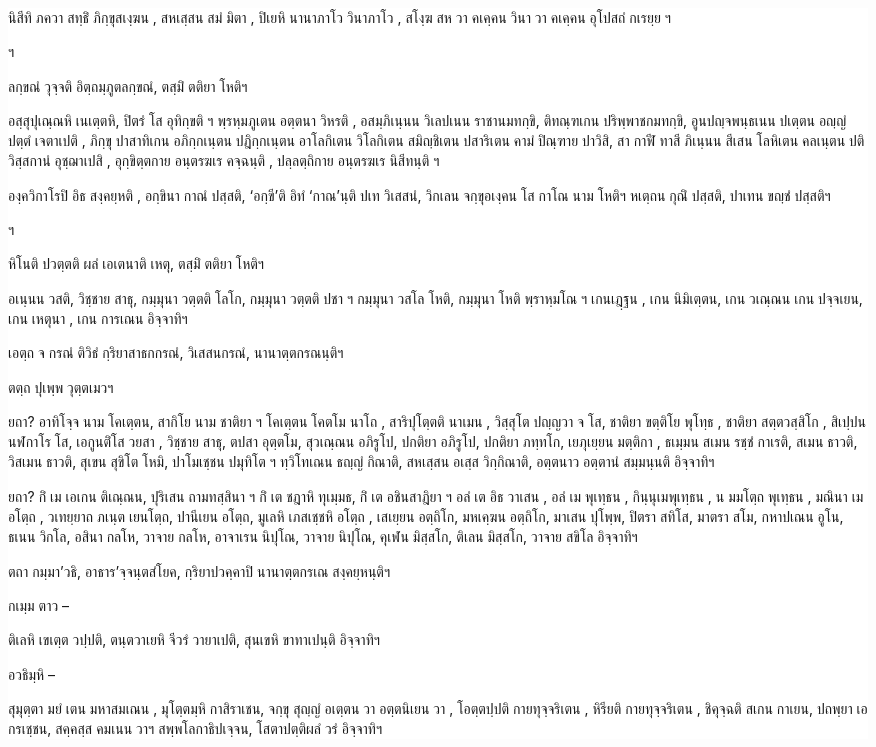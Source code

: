 <p>นิสีทิ ภควา สทฺธิํ ภิกฺขุสเงฺฆน , สหเสฺสน สมํ มิตา , ปิเยหิ นานาภาโว วินาภาโว , สโงฺฆ สห วา คเคฺคน วินา วา คเคฺคน อุโปสถํ กเรยฺย ฯ</p>


<p>  ฯ</p>


<p>ลกฺขณํ  วุจฺจติ อิตฺถมฺภูตลกฺขณํ, ตสฺมิํ ตติยา โหติฯ</p>


<p>อสฺสุปุเณฺณหิ เนเตฺตหิ, ปิตรํ โส อุทิกฺขติ ฯ พฺรหฺมภูเตน อตฺตนา วิหรติ , อสมฺภิเนฺนน วิเลปเนน ราชานมทกฺขิ, ติทณฺฑเกน ปริพฺพาชกมทกฺขิ, อูนปญฺจพนฺธเนน ปเตฺตน อญฺญํ ปตฺตํ เจตาเปติ , ภิกฺขุ ปาสาทิเกน อภิกฺกเนฺตน ปฎิกฺกเนฺตน อาโลกิเตน วิโลกิเตน สมิญฺชิเตน ปสาริเตน คามํ ปิณฺฑาย ปาวิสิ, สา กาฬี ทาสี ภิเนฺนน สีเสน โลหิเตน คลเนฺตน ปติวิสฺสกานํ อุชฺฌาเปสิ , อุกฺขิตฺตกาย อนฺตรฆเร คจฺฉนฺติ , ปลฺลตฺถิกาย อนฺตรฆเร นิสีทนฺติ ฯ</p>


<p>องฺควิกาโรปิ อิธ สงฺคยฺหติ , อกฺขินา กาณํ ปสฺสติ, ‘อกฺขี’ติ อิทํ ‘กาณ’นฺติ ปเท วิเสสนํ, วิกเลน จกฺขุอเงฺคน โส กาโณ นาม โหติฯ หเตฺถน กุณิํ ปสฺสติ, ปาเทน ขญฺชํ ปสฺสติฯ</p>


<p>  ฯ</p>


<p>หิโนติ ปวตฺตติ ผลํ เอเตนาติ เหตุ, ตสฺมิํ ตติยา โหติฯ</p>


<p>อเนฺนน วสติ, วิชฺชาย สาธุ, กมฺมุนา วตฺตติ โลโก, กมฺมุนา วตฺตติ ปชา ฯ กมฺมุนา วสโล โหติ, กมฺมุนา โหติ พฺราหฺมโณ ฯ เกนเฎฺฐน , เกน นิมิเตฺตน, เกน วเณฺณน   เกน ปจฺจเยน, เกน เหตุนา , เกน การเณน  อิจฺจาทิฯ</p>


<p>เอตฺถ จ กรณํ ติวิธํ กฺริยาสาธกกรณํ, วิเสสนกรณํ, นานาตฺตกรณนฺติฯ</p>


<p>ตตฺถ  ปุเพฺพ วุตฺตเมวฯ</p>


<p> ยถา? อาทิโจฺจ นาม โคเตฺตน, สากิโย นาม ชาติยา ฯ โคเตฺตน โคตโม นาโถ , สาริปุโตฺตติ นาเมน , วิสฺสุโต ปญฺญวา จ โส, ชาติยา ขตฺติโย พุโทฺธ , ชาติยา สตฺตวสฺสิโก , สิเปฺปน นฬกาโร โส, เอกูนติํโส วยสา , วิชฺชาย สาธุ, ตปสา อุตฺตโม, สุวเณฺณน อภิรูโป, ปกติยา อภิรูโป, ปกติยา ภทฺทโก, เยภุเยฺยน มตฺติกา , ธเมฺมน สเมน รชฺชํ กาเรติ, สเมน ธาวติ, วิสเมน ธาวติ, สุเขน สุขิโต โหมิ, ปาโมเชฺชน ปมุทิโต ฯ ทฺวิโทเณน ธญฺญํ กิณาติ, สหเสฺสน อเสฺส วิกฺกิณาติ, อตฺตนาว อตฺตานํ สมฺมนฺนติ  อิจฺจาทิฯ</p>


<p> ยถา? กิํ เม เอเกน ติเณฺณน, ปุริเสน ถามทสฺสินา ฯ กิํ เต ชฎาหิ ทุเมฺมธ, กิํ เต อชินสาฎิยา ฯ อลํ เต อิธ วาเสน , อลํ เม พุเทฺธน , กินฺนุเมพุเทฺธน , น มมโตฺถ พุเทฺธน , มณินา เม อโตฺถ , วเทยฺยาถ ภเนฺต เยนโตฺถ, ปานีเยน  อโตฺถ, มูเลหิ เภสเชฺชหิ อโตฺถ , เสเยฺยน อตฺถิโก, มหเคฺฆน  อตฺถิโก, มาเสน ปุโพฺพ, ปิตรา สทิโส, มาตรา สโม, กหาปเณน อูโน, ธเนน วิกโล, อสินา กลโห, วาจาย กลโห, อาจาเรน นิปุโณ, วาจาย นิปุโณ, คุเฬน มิสฺสโก, ติเลน มิสฺสโก, วาจาย สขิโล อิจฺจาทิฯ</p>


<p>ตถา กมฺมา’วธิ, อาธาร’จฺจนฺตสํโยค, กฺริยาปวคฺคาปิ นานาตฺตกรเณ สงฺคยฺหนฺติฯ</p>


<p>กเมฺม ตาว –</p>


<p>ติเลหิ เขเตฺต วปฺปติ, ตนฺตวาเยหิ จีวรํ วายาเปติ, สุนเขหิ ขาทาเปนฺติ อิจฺจาทิฯ</p>


<p>อวธิมฺหิ –</p>


<p>สุมุตฺตา มยํ เตน มหาสมเณน , มุโตฺตมฺหิ กาสิราเชน, จกฺขุ สุญฺญํ อเตฺตน วา อตฺตนิเยน วา , โอตฺตปฺปติ กายทุจฺจริเตน , หิรียติ กายทุจฺจริเตน , ชิคุจฺฉติ สเกน กาเยน, ปถพฺยา เอกรเชฺชน, สคฺคสฺส คมเนน วาฯ สพฺพโลกาธิปเจฺจน, โสตาปตฺติผลํ วรํ  อิจฺจาทิฯ</p>
